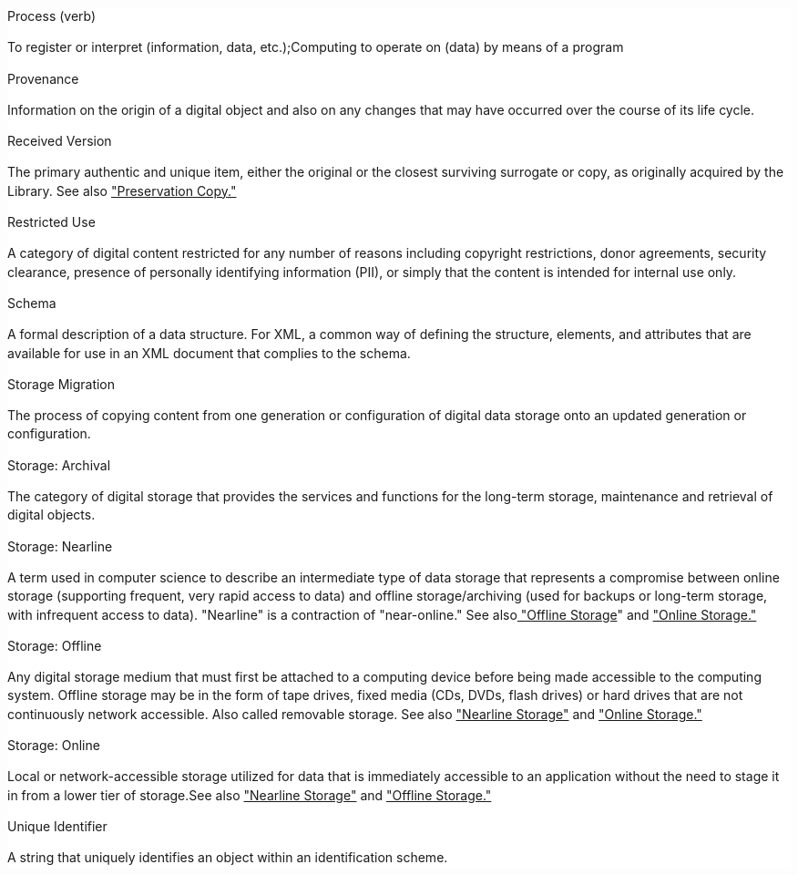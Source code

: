   <tr>
     <th scope="row"> <p id="processv">Process (verb)</p></th>
    <td>To register or interpret (information, data, etc.);Computing to operate on (data) by means of a program</td>
  </tr>
  <tr>
     <th scope="row"> <p id="provenance">Provenance</p></th>
    <td>Information on the origin of a digital object and also on any changes that may have occurred over the course of its life cycle.</td>
  </tr>
  <tr id="r">
    <th><p id="receivedversion">Received Version</p></th>
    <td>The primary authentic and unique item, either the original or the closest surviving surrogate or copy, as originally acquired by the Library. See also <a href="#preservationcopy">"Preservation Copy."</a></td>
  </tr>
  <tr>
     <th scope="row"> <p id="restricteduse">Restricted Use</p></th>
    <td>A category of digital content restricted for any number of reasons including copyright restrictions, donor agreements, security clearance, presence of personally identifying information (PII), or simply that the content is intended for internal use only.</td>
  </tr>
  <tr id="s">
     <th scope="row"><p id="schema">Schema</p></th>
    <td>A formal description of a data structure. For XML, a common way of defining the structure, elements, and attributes that are available for use in an XML document that complies to the schema.</td>
  </tr>
  <tr>
     <th scope="row"> <p id="migrationstorage">Storage Migration</p></th>
    <td>The process of copying content from one generation or configuration of digital data storage onto an updated generation or configuration.</td>
  </tr>
  <tr>
     <th scope="row"> <p id="archivalstorage">Storage: Archival</p></th>
    <td>The category of digital storage that provides the services and functions for the long-term storage, maintenance and retrieval of digital objects.</td>
  </tr>
  <tr>
     <th scope="row"> <p id="nearlinestorage">Storage: Nearline</p></th>
    <td>A term used in computer science to describe an intermediate type of data storage that represents a compromise between online storage (supporting frequent, very rapid access to data) and offline storage/archiving (used for backups or long-term storage, with infrequent access to data). "Nearline" is a contraction of "near-online." See also<a href="#offlinestorage"> "Offline Storage</a>" and <a href="#onlinestorage">"Online Storage."</a></td>
  </tr>
  <tr>
     <th scope="row"> <p id="offlinestorage">Storage: Offline</p></th>
    <td>Any digital storage medium that must first be attached to a computing device before being made accessible to the computing system. Offline storage may be in the form of tape drives, fixed media (CDs, DVDs, flash drives) or hard drives that are not continuously network accessible. Also called removable storage. See also <a href="#nearlinestorage">"Nearline Storage"</a> and <a href="#onlinestorage">"Online Storage."</a></td>
  </tr>
  <tr>
     <th scope="row"> <p id="onlinestorage">Storage: Online</p></th>
    <td>Local or network-accessible storage utilized for data that is immediately accessible to an application without the need to stage it in from a lower tier of storage.See also <a href="#nearlinestorage">"Nearline Storage"</a> and <a href="#offlinestorage">"Offline Storage."</a></td>
  </tr>
  <tr id="u">
     <th scope="row"><p id="uniqueidentifier">Unique Identifier</p></th>
    <td>A string that uniquely identifies an object within an identification scheme.</td>
  </tr>
  <tr id="v">